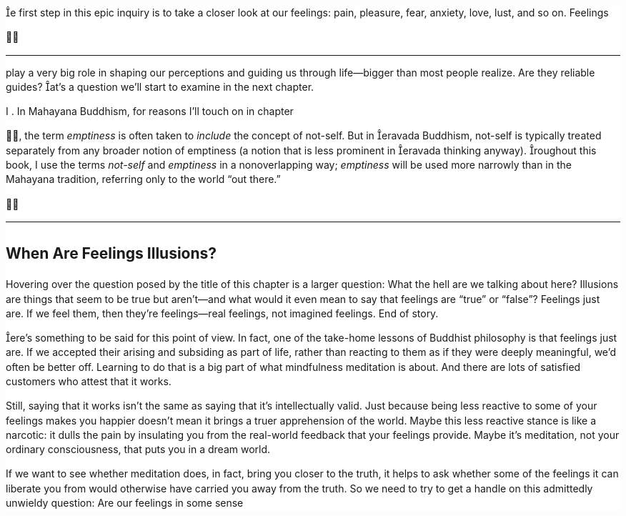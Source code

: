 e first step in this epic inquiry is to take a closer look at our
feelings: pain, pleasure, fear, anxiety, love, lust, and so on. Feelings




-----

play a very big role in shaping our perceptions and guiding us
through life—bigger than most people realize. Are they reliable
guides? at’s a question we’ll start to examine in the next
chapter.

I . In Mahayana Buddhism, for reasons I’ll touch on in chapter

, the term _emptiness_ is often taken to _include_ the concept of
not-self. But in eravada Buddhism, not-self is typically treated
separately from any broader notion of emptiness (a notion that is
less prominent in eravada thinking anyway). roughout this
book, I use the terms _not-self_ and _emptiness_ in a nonoverlapping
way; _emptiness_ will be used more narrowly than in the Mahayana
tradition, referring only to the world “out there.”




-----

## When Are Feelings Illusions?


Hovering over the question posed by the title of this chapter
is a larger question: What the hell are we talking about here?
Illusions are things that seem to be true but aren’t—and what
would it even mean to say that feelings are “true” or “false”?
Feelings just are. If we feel them, then they’re feelings—real
feelings, not imagined feelings. End of story.

ere’s something to be said for this point of view. In fact, one
of the take-home lessons of Buddhist philosophy is that feelings
just are. If we accepted their arising and subsiding as part of life,
rather than reacting to them as if they were deeply meaningful,
we’d often be better off. Learning to do that is a big part of what
mindfulness meditation is about. And there are lots of satisfied
customers who attest that it works.

Still, saying that it works isn’t the same as saying that it’s
intellectually valid. Just because being less reactive to some of
your feelings makes you happier doesn’t mean it brings a truer
apprehension of the world. Maybe this less reactive stance is like
a narcotic: it dulls the pain by insulating you from the real-world
feedback that your feelings provide. Maybe it’s meditation, not
your ordinary consciousness, that puts you in a dream world.

If we want to see whether meditation does, in fact, bring you
closer to the truth, it helps to ask whether some of the feelings it
can liberate you from would otherwise have carried you away
from the truth. So we need to try to get a handle on this
admittedly unwieldy question: Are our feelings in some sense
